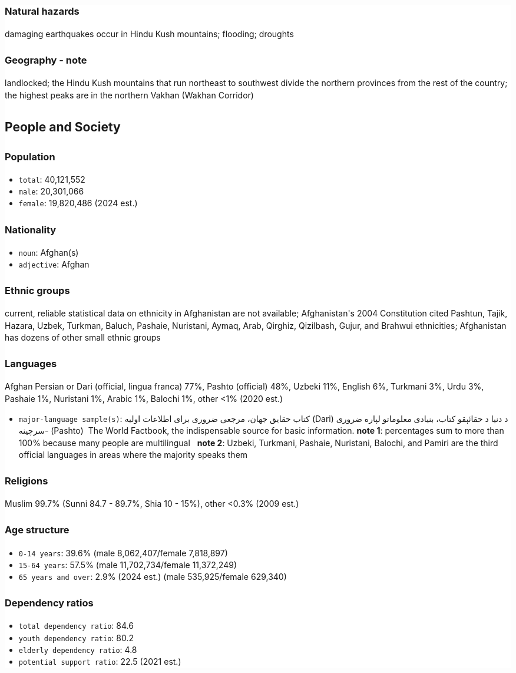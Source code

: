 ### Natural hazards
damaging earthquakes occur in Hindu Kush mountains; flooding; droughts

### Geography - note
landlocked; the Hindu Kush mountains that run northeast to southwest divide the northern provinces from the rest of the country; the highest peaks are in the northern Vakhan (Wakhan Corridor)

## People and Society

### Population
- `total`: 40,121,552
- `male`: 20,301,066
- `female`: 19,820,486 (2024 est.)

### Nationality
- `noun`: Afghan(s)
- `adjective`: Afghan

### Ethnic groups
current, reliable statistical data on ethnicity in Afghanistan are not available; Afghanistan's 2004 Constitution cited Pashtun, Tajik, Hazara, Uzbek, Turkman, Baluch, Pashaie, Nuristani, Aymaq, Arab, Qirghiz, Qizilbash, Gujur, and Brahwui ethnicities; Afghanistan has dozens of other small ethnic groups

### Languages
Afghan Persian or Dari (official, lingua franca) 77%, Pashto (official) 48%, Uzbeki 11%, English 6%, Turkmani 3%, Urdu 3%, Pashaie 1%, Nuristani 1%, Arabic 1%, Balochi 1%, other <1% (2020 est.)
- `major-language sample(s)`:  کتاب حقایق جهان، مرجعی ضروری برای اطلاعات اولیە (Dari) د دنیا د حقائېقو کتاب، بنیادی معلوماتو لپاره ضروری سرچینه- (Pashto)  The World Factbook, the indispensable source for basic information.
**note 1**:  percentages sum to more than 100% because many people are multilingual   **note 2**: Uzbeki, Turkmani, Pashaie, Nuristani, Balochi, and Pamiri are the third official languages in areas where the majority speaks them

### Religions
Muslim 99.7% (Sunni 84.7 - 89.7%, Shia 10 - 15%), other <0.3% (2009 est.)

### Age structure
- `0-14 years`: 39.6% (male 8,062,407/female 7,818,897)
- `15-64 years`: 57.5% (male 11,702,734/female 11,372,249)
- `65 years and over`: 2.9% (2024 est.) (male 535,925/female 629,340)

### Dependency ratios
- `total dependency ratio`: 84.6
- `youth dependency ratio`: 80.2
- `elderly dependency ratio`: 4.8
- `potential support ratio`: 22.5 (2021 est.)
